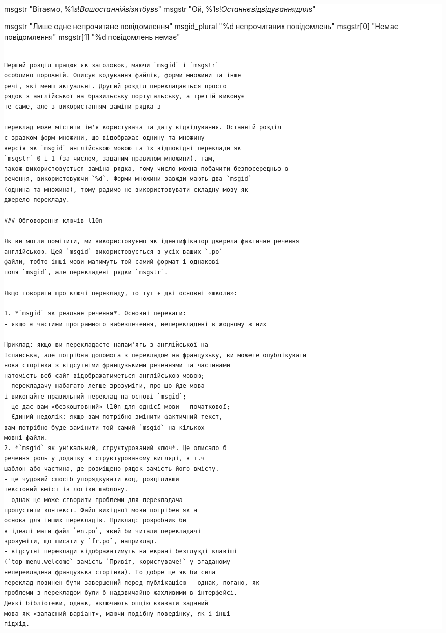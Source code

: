 msgstr "Вітаємо, %1$s! Ваш останній візит був %2$s"
msgstr "Ой, %1$s! Останнє відвідування для %2$s"

msgstr "Лише одне непрочитане повідомлення"
msgid_plural "%d непрочитаних повідомлень"
msgstr[0] "Немає повідомлення"
msgstr[1] "%d повідомлень немає"

````

Перший розділ працює як заголовок, маючи `msgid` і `msgstr`
особливо порожній. Описує кодування файлів, форми множини та інше
речі, які менш актуальні. Другий розділ перекладається просто
рядок з англійської на бразильську португальську, а третій виконує
те саме, але з використанням заміни рядка з

переклад може містити ім'я користувача та дату відвідування. Останній розділ
є зразком форм множини, що відображає однину та множину
версія як `msgid` англійською мовою та їх відповідні переклади як
`msgstr` 0 і 1 (за числом, заданим правилом множини). там,
також використовується заміна рядка, тому число можна побачити безпосередньо в
речення, використовуючи `%d`. Форми множини завжди мають два `msgid`
(однина та множина), тому радимо не використовувати складну мову як
джерело перекладу.

### Обговорення ключів l10n

Як ви могли помітити, ми використовуємо як ідентифікатор джерела фактичне речення
англійською. Цей `msgid` використовується в усіх ваших `.po`
файли, тобто інші мови матимуть той самий формат і однакові
поля `msgid`, але перекладені рядки `msgstr`.

Якщо говорити про ключі перекладу, то тут є дві основні «школи»:

1. *`msgid` як реальне речення*. Основні переваги:
- якщо є частини програмного забезпечення, неперекладені в жодному з них

Приклад: якщо ви перекладаєте напам'ять з англійської на
Іспанська, але потрібна допомога з перекладом на французьку, ви можете опублікувати
нова сторінка з відсутніми французькими реченнями та частинами
натомість веб-сайт відображатиметься англійською мовою;
- перекладачу набагато легше зрозуміти, про що йде мова
і виконайте правильний переклад на основі `msgid`;
- це дає вам «безкоштовний» l10n для однієї мови - початкової;
- Єдиний недолік: якщо вам потрібно змінити фактичний текст,
вам потрібно буде замінити той самий `msgid` на кількох
мовні файли.
2. *`msgid` як унікальний, структурований ключ*. Це описало б
речення роль у додатку в структурованому вигляді, в т.ч
шаблон або частина, де розміщено рядок замість його вмісту.
- це чудовий спосіб упорядкувати код, розділивши
текстовий вміст із логіки шаблону.
- однак це може створити проблеми для перекладача
пропустити контекст. Файл вихідної мови потрібен як a
основа для інших перекладів. Приклад: розробник би
в ідеалі мати файл `en.po`, який би читали перекладачі
зрозуміти, що писати у `fr.po`, наприклад.
- відсутні переклади відображатимуть на екрані безглузді клавіші
(`top_menu.welcome` замість `Привіт, користуваче!` у згаданому
неперекладена французька сторінка). То добре це як би сила
переклад повинен бути завершений перед публікацією - однак, погано, як
проблеми з перекладом були б надзвичайно жахливими в інтерфейсі.
Деякі бібліотеки, однак, включають опцію вказати заданий
мова як «запасний варіант», маючи подібну поведінку, як і інші
підхід.
````